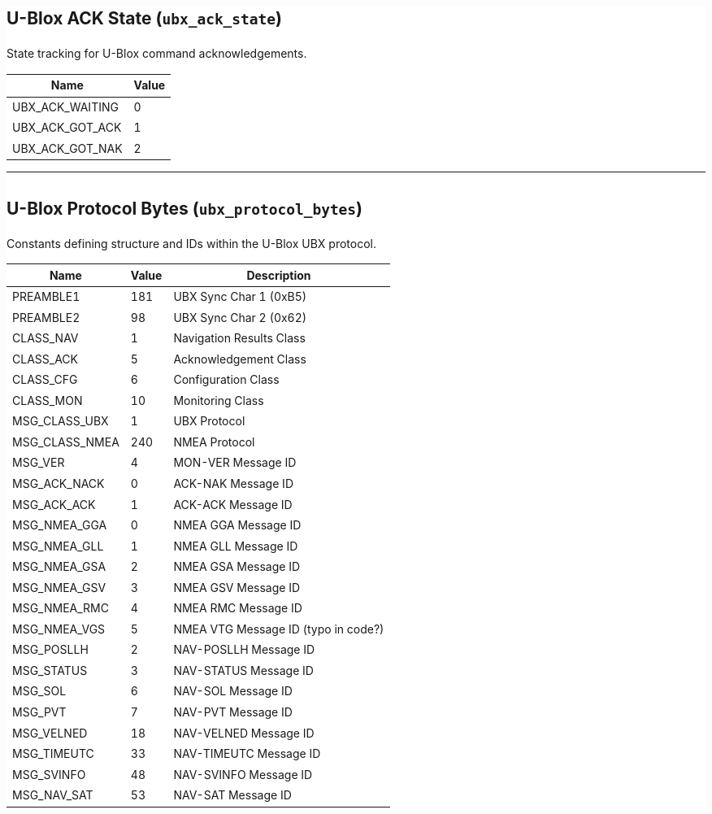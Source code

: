 
## U-Blox ACK State (`ubx_ack_state`)

State tracking for U-Blox command acknowledgements.

| Name              | Value |
|-------------------|-------|
| UBX_ACK_WAITING   | 0     |
| UBX_ACK_GOT_ACK   | 1     |
| UBX_ACK_GOT_NAK   | 2     |

---

## U-Blox Protocol Bytes (`ubx_protocol_bytes`)

Constants defining structure and IDs within the U-Blox UBX protocol.

| Name                 | Value | Description                       |
|----------------------|-------|-----------------------------------|
| PREAMBLE1            | 181   | UBX Sync Char 1 (0xB5)            |
| PREAMBLE2            | 98    | UBX Sync Char 2 (0x62)            |
| CLASS_NAV            | 1     | Navigation Results Class          |
| CLASS_ACK            | 5     | Acknowledgement Class             |
| CLASS_CFG            | 6     | Configuration Class               |
| CLASS_MON            | 10    | Monitoring Class                  |
| MSG_CLASS_UBX        | 1     | UBX Protocol                      |
| MSG_CLASS_NMEA       | 240   | NMEA Protocol                     |
| MSG_VER              | 4     | MON-VER Message ID                |
| MSG_ACK_NACK         | 0     | ACK-NAK Message ID                |
| MSG_ACK_ACK          | 1     | ACK-ACK Message ID                |
| MSG_NMEA_GGA         | 0     | NMEA GGA Message ID               |
| MSG_NMEA_GLL         | 1     | NMEA GLL Message ID               |
| MSG_NMEA_GSA         | 2     | NMEA GSA Message ID               |
| MSG_NMEA_GSV         | 3     | NMEA GSV Message ID               |
| MSG_NMEA_RMC         | 4     | NMEA RMC Message ID               |
| MSG_NMEA_VGS         | 5     | NMEA VTG Message ID (typo in code?) |
| MSG_POSLLH           | 2     | NAV-POSLLH Message ID             |
| MSG_STATUS           | 3     | NAV-STATUS Message ID             |
| MSG_SOL              | 6     | NAV-SOL Message ID                |
| MSG_PVT              | 7     | NAV-PVT Message ID                |
| MSG_VELNED           | 18    | NAV-VELNED Message ID             |
| MSG_TIMEUTC          | 33    | NAV-TIMEUTC Message ID            |
| MSG_SVINFO           | 48    | NAV-SVINFO Message ID             |
| MSG_NAV_SAT          | 53    | NAV-SAT Message ID                |